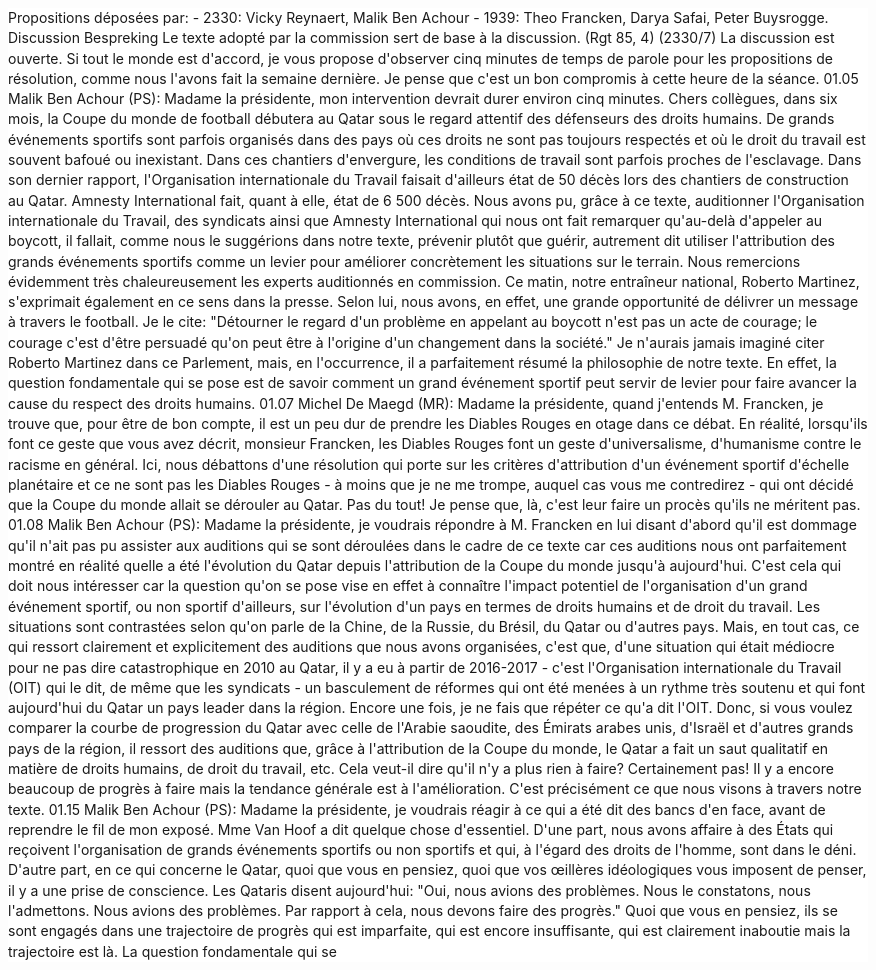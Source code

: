 Propositions déposées par: - 2330: Vicky Reynaert, Malik Ben Achour - 1939: Theo Francken, Darya Safai, Peter Buysrogge. Discussion Bespreking Le texte adopté par la commission sert de base à la discussion. (Rgt 85, 4) (2330/7) La discussion est ouverte. Si tout le monde est d'accord, je vous propose d'observer cinq minutes de temps de parole pour les propositions de résolution, comme nous l'avons fait la semaine dernière. Je pense que c'est un bon compromis à cette heure de la séance. 01.05 Malik Ben Achour (PS): Madame la présidente, mon intervention devrait durer environ cinq minutes. Chers collègues, dans six mois, la Coupe du monde de football débutera au Qatar sous le regard attentif des défenseurs des droits humains. De grands événements sportifs sont parfois organisés dans des pays où ces droits ne sont pas toujours respectés et où le droit du travail est souvent bafoué ou inexistant. Dans ces chantiers d'envergure, les conditions de travail sont parfois proches de l'esclavage. Dans son dernier rapport, l'Organisation internationale du Travail faisait d'ailleurs état de 50 décès lors des chantiers de construction au Qatar. Amnesty International fait, quant à elle, état de 6 500 décès. Nous avons pu, grâce à ce texte, auditionner l'Organisation internationale du Travail, des syndicats ainsi que Amnesty International qui nous ont fait remarquer qu'au-delà d'appeler au boycott, il fallait, comme nous le suggérions dans notre texte, prévenir plutôt que guérir, autrement dit utiliser l'attribution des grands événements sportifs comme un levier pour améliorer concrètement les situations sur le terrain. Nous remercions évidemment très chaleureusement les experts auditionnés en commission. Ce matin, notre entraîneur national, Roberto Martinez, s'exprimait également en ce sens dans la presse. Selon lui, nous avons, en effet, une grande opportunité de délivrer un message à travers le football. Je le cite: "Détourner le regard d'un problème en appelant au boycott n'est pas un acte de courage; le courage c'est d'être persuadé qu'on peut être à l'origine d'un changement dans la société." Je n'aurais jamais imaginé citer Roberto Martinez dans ce Parlement, mais, en l'occurrence, il a parfaitement résumé la philosophie de notre texte. En effet, la question fondamentale qui se pose est de savoir comment un grand événement sportif peut servir de levier pour faire avancer la cause du respect des droits humains. 01.07 Michel De Maegd (MR): Madame la présidente, quand j'entends M. Francken, je trouve que, pour être de bon compte, il est un peu dur de prendre les Diables Rouges en otage dans ce débat. En réalité, lorsqu'ils font ce geste que vous avez décrit, monsieur Francken, les Diables Rouges font un geste d'universalisme, d'humanisme contre le racisme en général. Ici, nous débattons d'une résolution qui porte sur les critères d'attribution d'un événement sportif d'échelle planétaire et ce ne sont pas les Diables Rouges - à moins que je ne me trompe, auquel cas vous me contredirez - qui ont décidé que la Coupe du monde allait se dérouler au Qatar. Pas du tout! Je pense que, là, c'est leur faire un procès qu'ils ne méritent pas. 01.08 Malik Ben Achour (PS): Madame la présidente, je voudrais répondre à M. Francken en lui disant d'abord qu'il est dommage qu'il n'ait pas pu assister aux auditions qui se sont déroulées dans le cadre de ce texte car ces auditions nous ont parfaitement montré en réalité quelle a été l'évolution du Qatar depuis l'attribution de la Coupe du monde jusqu'à aujourd'hui. C'est cela qui doit nous intéresser car la question qu'on se pose vise en effet à connaître l'impact potentiel de l'organisation d'un grand événement sportif, ou non sportif d'ailleurs, sur l'évolution d'un pays en termes de droits humains et de droit du travail. Les situations sont contrastées selon qu'on parle de la Chine, de la Russie, du Brésil, du Qatar ou d'autres pays. Mais, en tout cas, ce qui ressort clairement et explicitement des auditions que nous avons organisées, c'est que, d'une situation qui était médiocre pour ne pas dire catastrophique en 2010 au Qatar, il y a eu à partir de 2016-2017 - c'est l'Organisation internationale du Travail (OIT) qui le dit, de même que les syndicats - un basculement de réformes qui ont été menées à un rythme très soutenu et qui font aujourd'hui du Qatar un pays leader dans la région. Encore une fois, je ne fais que répéter ce qu'a dit l'OIT. Donc, si vous voulez comparer la courbe de progression du Qatar avec celle de l'Arabie saoudite, des Émirats arabes unis, d'Israël et d'autres grands pays de la région, il ressort des auditions que, grâce à l'attribution de la Coupe du monde, le Qatar a fait un saut qualitatif en matière de droits humains, de droit du travail, etc. Cela veut-il dire qu'il n'y a plus rien à faire? Certainement pas! Il y a encore beaucoup de progrès à faire mais la tendance générale est à l'amélioration. C'est précisément ce que nous visons à travers notre texte. 01.15 Malik Ben Achour (PS): Madame la présidente, je voudrais réagir à ce qui a été dit des bancs d'en face, avant de reprendre le fil de mon exposé. Mme Van Hoof a dit quelque chose d'essentiel. D'une part, nous avons affaire à des États qui reçoivent l'organisation de grands événements sportifs ou non sportifs et qui, à l'égard des droits de l'homme, sont dans le déni. D'autre part, en ce qui concerne le Qatar, quoi que vous en pensiez, quoi que vos œillères idéologiques vous imposent de penser, il y a une prise de conscience. Les Qataris disent aujourd'hui: "Oui, nous avions des problèmes. Nous le constatons, nous l'admettons. Nous avions des problèmes. Par rapport à cela, nous devons faire des progrès." Quoi que vous en pensiez, ils se sont engagés dans une trajectoire de progrès qui est imparfaite, qui est encore insuffisante, qui est clairement inaboutie mais la trajectoire est là. La question fondamentale qui se